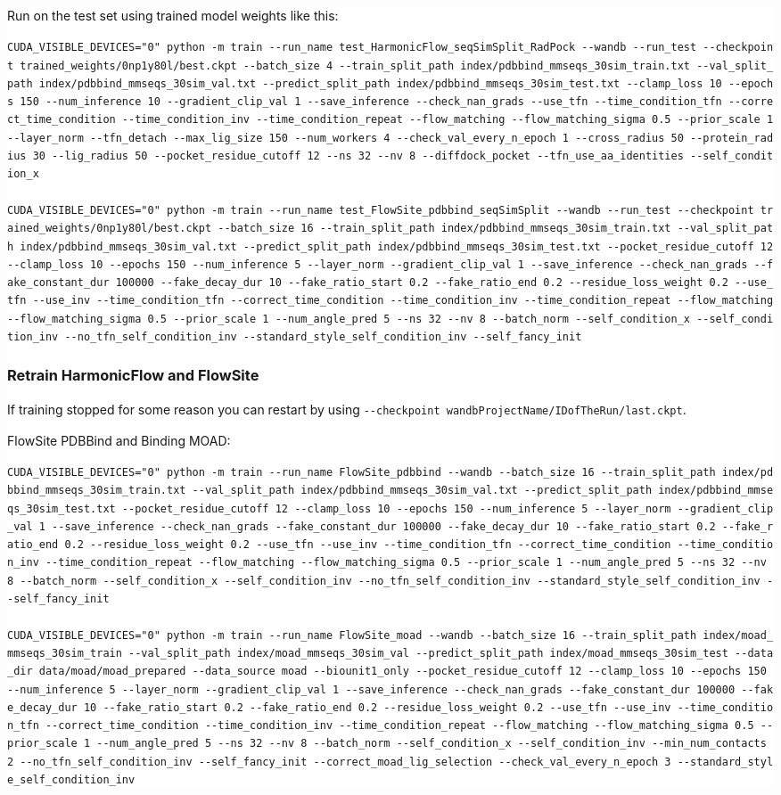 Run on the test set using trained model weights like this:
```
CUDA_VISIBLE_DEVICES="0" python -m train --run_name test_HarmonicFlow_seqSimSplit_RadPock --wandb --run_test --checkpoint trained_weights/0np1y80l/best.ckpt --batch_size 4 --train_split_path index/pdbbind_mmseqs_30sim_train.txt --val_split_path index/pdbbind_mmseqs_30sim_val.txt --predict_split_path index/pdbbind_mmseqs_30sim_test.txt --clamp_loss 10 --epochs 150 --num_inference 10 --gradient_clip_val 1 --save_inference --check_nan_grads --use_tfn --time_condition_tfn --correct_time_condition --time_condition_inv --time_condition_repeat --flow_matching --flow_matching_sigma 0.5 --prior_scale 1 --layer_norm --tfn_detach --max_lig_size 150 --num_workers 4 --check_val_every_n_epoch 1 --cross_radius 50 --protein_radius 30 --lig_radius 50 --pocket_residue_cutoff 12 --ns 32 --nv 8 --diffdock_pocket --tfn_use_aa_identities --self_condition_x 

CUDA_VISIBLE_DEVICES="0" python -m train --run_name test_FlowSite_pdbbind_seqSimSplit --wandb --run_test --checkpoint trained_weights/0np1y80l/best.ckpt --batch_size 16 --train_split_path index/pdbbind_mmseqs_30sim_train.txt --val_split_path index/pdbbind_mmseqs_30sim_val.txt --predict_split_path index/pdbbind_mmseqs_30sim_test.txt --pocket_residue_cutoff 12 --clamp_loss 10 --epochs 150 --num_inference 5 --layer_norm --gradient_clip_val 1 --save_inference --check_nan_grads --fake_constant_dur 100000 --fake_decay_dur 10 --fake_ratio_start 0.2 --fake_ratio_end 0.2 --residue_loss_weight 0.2 --use_tfn --use_inv --time_condition_tfn --correct_time_condition --time_condition_inv --time_condition_repeat --flow_matching --flow_matching_sigma 0.5 --prior_scale 1 --num_angle_pred 5 --ns 32 --nv 8 --batch_norm --self_condition_x --self_condition_inv --no_tfn_self_condition_inv --standard_style_self_condition_inv --self_fancy_init
```

### Retrain HarmonicFlow and FlowSite
If training stopped for some reason you can restart by using `--checkpoint wandbProjectName/IDofTheRun/last.ckpt`. 

FlowSite PDBBind and Binding MOAD:
```
CUDA_VISIBLE_DEVICES="0" python -m train --run_name FlowSite_pdbbind --wandb --batch_size 16 --train_split_path index/pdbbind_mmseqs_30sim_train.txt --val_split_path index/pdbbind_mmseqs_30sim_val.txt --predict_split_path index/pdbbind_mmseqs_30sim_test.txt --pocket_residue_cutoff 12 --clamp_loss 10 --epochs 150 --num_inference 5 --layer_norm --gradient_clip_val 1 --save_inference --check_nan_grads --fake_constant_dur 100000 --fake_decay_dur 10 --fake_ratio_start 0.2 --fake_ratio_end 0.2 --residue_loss_weight 0.2 --use_tfn --use_inv --time_condition_tfn --correct_time_condition --time_condition_inv --time_condition_repeat --flow_matching --flow_matching_sigma 0.5 --prior_scale 1 --num_angle_pred 5 --ns 32 --nv 8 --batch_norm --self_condition_x --self_condition_inv --no_tfn_self_condition_inv --standard_style_self_condition_inv --self_fancy_init

CUDA_VISIBLE_DEVICES="0" python -m train --run_name FlowSite_moad --wandb --batch_size 16 --train_split_path index/moad_mmseqs_30sim_train --val_split_path index/moad_mmseqs_30sim_val --predict_split_path index/moad_mmseqs_30sim_test --data_dir data/moad/moad_prepared --data_source moad --biounit1_only --pocket_residue_cutoff 12 --clamp_loss 10 --epochs 150 --num_inference 5 --layer_norm --gradient_clip_val 1 --save_inference --check_nan_grads --fake_constant_dur 100000 --fake_decay_dur 10 --fake_ratio_start 0.2 --fake_ratio_end 0.2 --residue_loss_weight 0.2 --use_tfn --use_inv --time_condition_tfn --correct_time_condition --time_condition_inv --time_condition_repeat --flow_matching --flow_matching_sigma 0.5 --prior_scale 1 --num_angle_pred 5 --ns 32 --nv 8 --batch_norm --self_condition_x --self_condition_inv --min_num_contacts 2 --no_tfn_self_condition_inv --self_fancy_init --correct_moad_lig_selection --check_val_every_n_epoch 3 --standard_style_self_condition_inv
```
